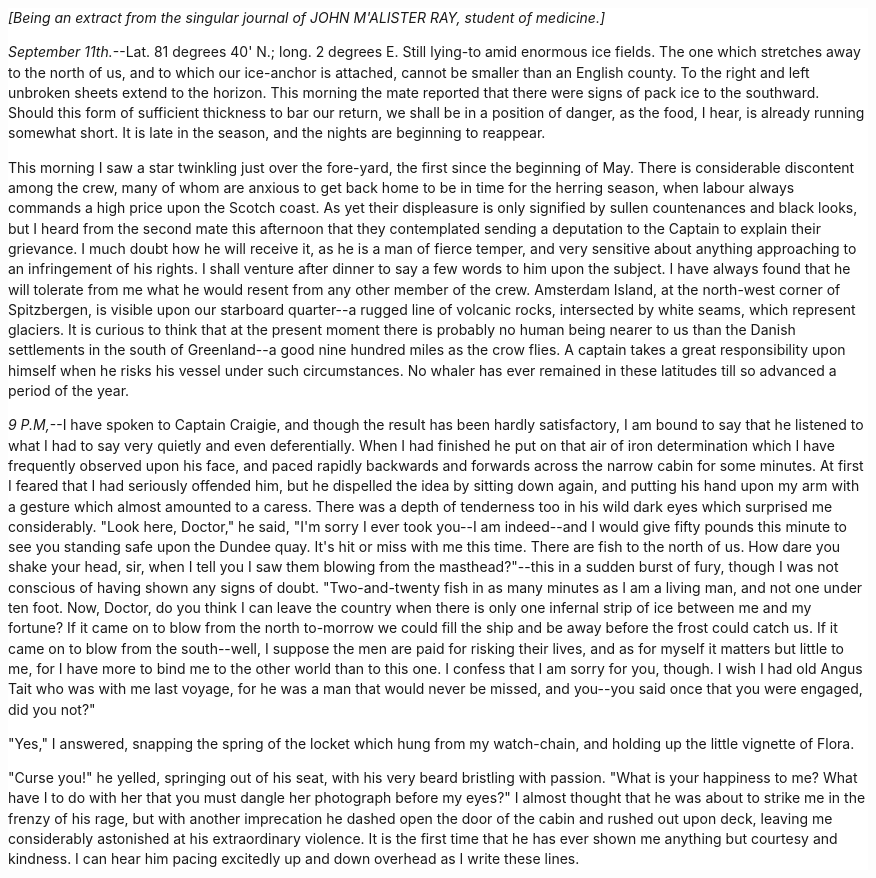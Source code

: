 _[Being an extract from the singular journal of JOHN M'ALISTER RAY, student of medicine.]_

_September 11th._--Lat. 81 degrees 40' N.; long. 2 degrees E. Still lying-to amid enormous ice fields. The one which stretches away to the north of us, and to which our ice-anchor is attached, cannot be smaller than an English county. To the right and left unbroken sheets extend to the horizon. This morning the mate reported that there were signs of pack ice to the southward. Should this form of sufficient thickness to bar our return, we shall be in a position of danger, as the food, I hear, is already running somewhat short. It is late in the season, and the nights are beginning to reappear.

This morning I saw a star twinkling just over the fore-yard, the first since the beginning of May. There is considerable discontent among the crew, many of whom are anxious to get back home to be in time for the herring season, when labour always commands a high price upon the Scotch coast. As yet their displeasure is only signified by sullen countenances and black looks, but I heard from the second mate this afternoon that they contemplated sending a deputation to the Captain to explain their grievance. I much doubt how he will receive it, as he is a man of fierce temper, and very sensitive about anything approaching to an infringement of his rights. I shall venture after dinner to say a few words to him upon the subject. I have always found that he will tolerate from me what he would resent from any other member of the crew. Amsterdam Island, at the north-west corner of Spitzbergen, is visible upon our starboard quarter--a rugged line of volcanic rocks, intersected by white seams, which represent glaciers. It is curious to think that at the present moment there is probably no human being nearer to us than the Danish settlements in the south of Greenland--a good nine hundred miles as the crow flies. A captain takes a great responsibility upon himself when he risks his vessel under such circumstances. No whaler has ever remained in these latitudes till so advanced a period of the year.

_9 P.M,_--I have spoken to Captain Craigie, and though the result has been hardly satisfactory, I am bound to say that he listened to what I had to say very quietly and even deferentially. When I had finished he put on that air of iron determination which I have frequently observed upon his face, and paced rapidly backwards and forwards across the narrow cabin for some minutes. At first I feared that I had seriously offended him, but he dispelled the idea by sitting down again, and putting his hand upon my arm with a gesture which almost amounted to a caress. There was a depth of tenderness too in his wild dark eyes which surprised me considerably. "Look here, Doctor," he said, "I'm sorry I ever took you--I am indeed--and I would give fifty pounds this minute to see you standing safe upon the Dundee quay. It's hit or miss with me this time. There are fish to the north of us. How dare you shake your head, sir, when I tell you I saw them blowing from the masthead?"--this in a sudden burst of fury, though I was not conscious of having shown any signs of doubt. "Two-and-twenty fish in as many minutes as I am a living man, and not one under ten foot. Now, Doctor, do you think I can leave the country when there is only one infernal strip of ice between me and my fortune? If it came on to blow from the north to-morrow we could fill the ship and be away before the frost could catch us. If it came on to blow from the south--well, I suppose the men are paid for risking their lives, and as for myself it matters but little to me, for I have more to bind me to the other world than to this one. I confess that I am sorry for you, though. I wish I had old Angus Tait who was with me last voyage, for he was a man that would never be missed, and you--you said once that you were engaged, did you not?"

"Yes," I answered, snapping the spring of the locket which hung from my watch-chain, and holding up the little vignette of Flora.

"Curse you!" he yelled, springing out of his seat, with his very beard bristling with passion. "What is your happiness to me? What have I to do with her that you must dangle her photograph before my eyes?" I almost thought that he was about to strike me in the frenzy of his rage, but with another imprecation he dashed open the door of the cabin and rushed out upon deck, leaving me considerably astonished at his extraordinary violence. It is the first time that he has ever shown me anything but courtesy and kindness. I can hear him pacing excitedly up and down overhead as I write these lines.
